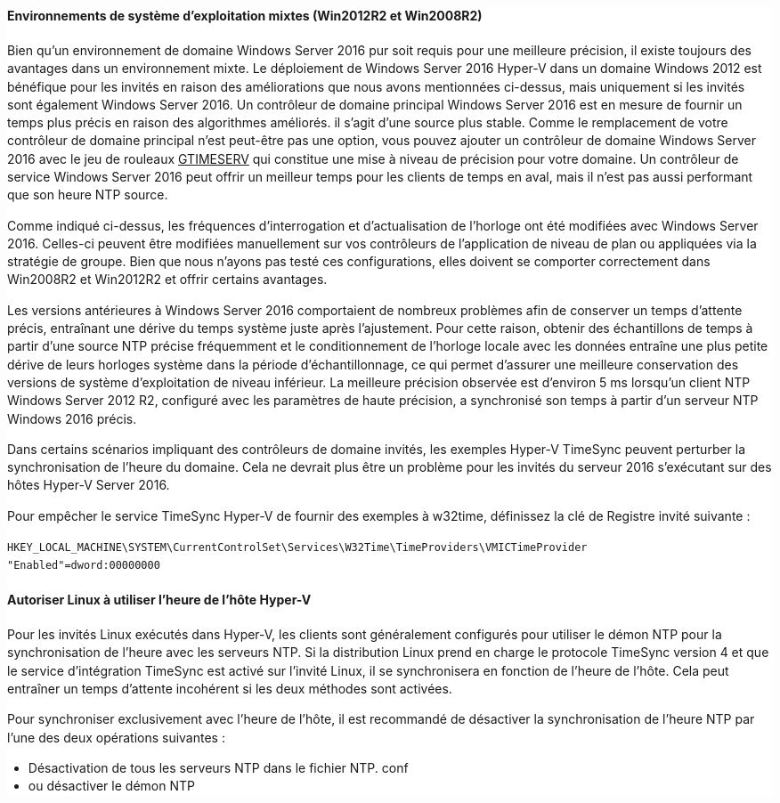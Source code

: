#### <a name="mixed-os-environments-win2012r2-and-win2008r2"></a>Environnements de système d’exploitation mixtes (Win2012R2 et Win2008R2)
Bien qu’un environnement de domaine Windows Server 2016 pur soit requis pour une meilleure précision, il existe toujours des avantages dans un environnement mixte.  Le déploiement de Windows Server 2016 Hyper-V dans un domaine Windows 2012 est bénéfique pour les invités en raison des améliorations que nous avons mentionnées ci-dessus, mais uniquement si les invités sont également Windows Server 2016.  Un contrôleur de domaine principal Windows Server 2016 est en mesure de fournir un temps plus précis en raison des algorithmes améliorés. il s’agit d’une source plus stable.  Comme le remplacement de votre contrôleur de domaine principal n’est peut-être pas une option, vous pouvez ajouter un contrôleur de domaine Windows Server 2016 avec le jeu de rouleaux [GTIMESERV](#GTIMESERV) qui constitue une mise à niveau de précision pour votre domaine.  Un contrôleur de service Windows Server 2016 peut offrir un meilleur temps pour les clients de temps en aval, mais il n’est pas aussi performant que son heure NTP source.

Comme indiqué ci-dessus, les fréquences d’interrogation et d’actualisation de l’horloge ont été modifiées avec Windows Server 2016.  Celles-ci peuvent être modifiées manuellement sur vos contrôleurs de l’application de niveau de plan ou appliquées via la stratégie de groupe.  Bien que nous n’ayons pas testé ces configurations, elles doivent se comporter correctement dans Win2008R2 et Win2012R2 et offrir certains avantages.

Les versions antérieures à Windows Server 2016 comportaient de nombreux problèmes afin de conserver un temps d’attente précis, entraînant une dérive du temps système juste après l’ajustement.  Pour cette raison, obtenir des échantillons de temps à partir d’une source NTP précise fréquemment et le conditionnement de l’horloge locale avec les données entraîne une plus petite dérive de leurs horloges système dans la période d’échantillonnage, ce qui permet d’assurer une meilleure conservation des versions de système d’exploitation de niveau inférieur. La meilleure précision observée est d’environ 5 ms lorsqu’un client NTP Windows Server 2012 R2, configuré avec les paramètres de haute précision, a synchronisé son temps à partir d’un serveur NTP Windows 2016 précis.

Dans certains scénarios impliquant des contrôleurs de domaine invités, les exemples Hyper-V TimeSync peuvent perturber la synchronisation de l’heure du domaine.  Cela ne devrait plus être un problème pour les invités du serveur 2016 s’exécutant sur des hôtes Hyper-V Server 2016.

Pour empêcher le service TimeSync Hyper-V de fournir des exemples à w32time, définissez la clé de Registre invité suivante :

    HKEY_LOCAL_MACHINE\SYSTEM\CurrentControlSet\Services\W32Time\TimeProviders\VMICTimeProvider 
    "Enabled"=dword:00000000

#### <a name="AllowingLinux"></a>Autoriser Linux à utiliser l’heure de l’hôte Hyper-V
Pour les invités Linux exécutés dans Hyper-V, les clients sont généralement configurés pour utiliser le démon NTP pour la synchronisation de l’heure avec les serveurs NTP.  Si la distribution Linux prend en charge le protocole TimeSync version 4 et que le service d’intégration TimeSync est activé sur l’invité Linux, il se synchronisera en fonction de l’heure de l’hôte. Cela peut entraîner un temps d’attente incohérent si les deux méthodes sont activées.

Pour synchroniser exclusivement avec l’heure de l’hôte, il est recommandé de désactiver la synchronisation de l’heure NTP par l’une des deux opérations suivantes :

- Désactivation de tous les serveurs NTP dans le fichier NTP. conf
- ou désactiver le démon NTP
